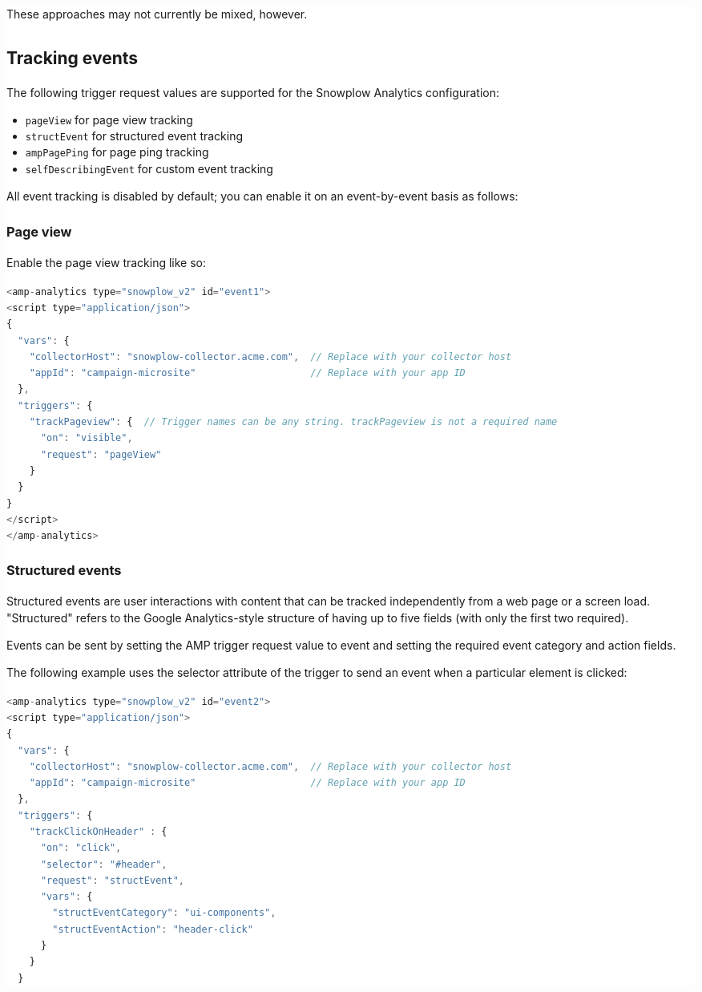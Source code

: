 These approaches may not currently be mixed, however.

## Tracking events

The following trigger request values are supported for the Snowplow Analytics configuration:

- `pageView` for page view tracking
- `structEvent` for structured event tracking
- `ampPagePing` for page ping tracking
- `selfDescribingEvent` for custom event tracking

All event tracking is disabled by default; you can enable it on an event-by-event basis as follows:

### Page view

Enable the page view tracking like so:

```javascript
<amp-analytics type="snowplow_v2" id="event1">
<script type="application/json">
{
  "vars": {
    "collectorHost": "snowplow-collector.acme.com",  // Replace with your collector host
    "appId": "campaign-microsite"                    // Replace with your app ID
  },
  "triggers": {
    "trackPageview": {  // Trigger names can be any string. trackPageview is not a required name
      "on": "visible",
      "request": "pageView"
    }
  }
}
</script>
</amp-analytics>
```

### Structured events

Structured events are user interactions with content that can be tracked independently from a web page or a screen load. "Structured" refers to the Google Analytics-style structure of having up to five fields (with only the first two required).

Events can be sent by setting the AMP trigger request value to event and setting the required event category and action fields.

The following example uses the selector attribute of the trigger to send an event when a particular element is clicked:

```javascript
<amp-analytics type="snowplow_v2" id="event2">
<script type="application/json">
{
  "vars": {
    "collectorHost": "snowplow-collector.acme.com",  // Replace with your collector host
    "appId": "campaign-microsite"                    // Replace with your app ID
  },
  "triggers": {
    "trackClickOnHeader" : {
      "on": "click",
      "selector": "#header",
      "request": "structEvent",
      "vars": {
        "structEventCategory": "ui-components",
        "structEventAction": "header-click"
      }
    }
  }
```